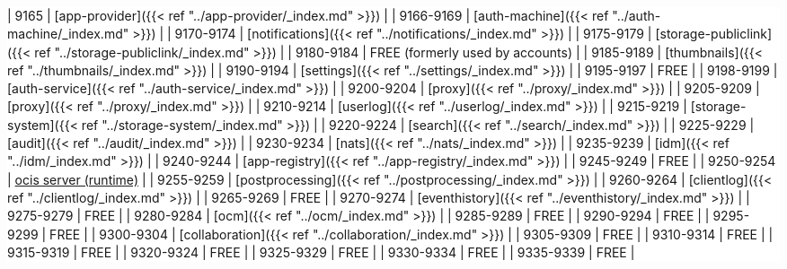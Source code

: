 | 9165       | [app-provider]({{< ref "../app-provider/_index.md" >}})                                |
| 9166-9169  | [auth-machine]({{< ref "../auth-machine/_index.md" >}})                                |
| 9170-9174  | [notifications]({{< ref "../notifications/_index.md" >}})                              |
| 9175-9179  | [storage-publiclink]({{< ref "../storage-publiclink/_index.md" >}})                    |
| 9180-9184  | FREE (formerly used by accounts)                                                       |
| 9185-9189  | [thumbnails]({{< ref "../thumbnails/_index.md" >}})                                    |
| 9190-9194  | [settings]({{< ref "../settings/_index.md" >}})                                        |
| 9195-9197  | FREE                                                                                   |
| 9198-9199  | [auth-service]({{< ref "../auth-service/_index.md" >}})                                |
| 9200-9204  | [proxy]({{< ref "../proxy/_index.md" >}})                                              |
| 9205-9209  | [proxy]({{< ref "../proxy/_index.md" >}})                                              |
| 9210-9214  | [userlog]({{< ref "../userlog/_index.md" >}})                                          |
| 9215-9219  | [storage-system]({{< ref "../storage-system/_index.md" >}})                            |
| 9220-9224  | [search]({{< ref "../search/_index.md" >}})                                            |
| 9225-9229  | [audit]({{< ref "../audit/_index.md" >}})                                              |
| 9230-9234  | [nats]({{< ref "../nats/_index.md" >}})                                                |
| 9235-9239  | [idm]({{< ref "../idm/_index.md" >}})                                                  |
| 9240-9244  | [app-registry]({{< ref "../app-registry/_index.md" >}})                                |
| 9245-9249  | FREE                                                                                   |
| 9250-9254  | [ocis server (runtime)](https://github.com/owncloud/ocis/tree/master/ocis/pkg/runtime) |
| 9255-9259  | [postprocessing]({{< ref "../postprocessing/_index.md" >}})                            |
| 9260-9264  | [clientlog]({{< ref "../clientlog/_index.md" >}})                                       |
| 9265-9269  | FREE                                                                                   |
| 9270-9274  | [eventhistory]({{< ref "../eventhistory/_index.md" >}})                                |
| 9275-9279  | FREE                                                                                   |
| 9280-9284  | [ocm]({{< ref "../ocm/_index.md" >}})                                         |
| 9285-9289  | FREE                                                                                   |
| 9290-9294  | FREE                                                                                   |
| 9295-9299  | FREE                                                                                   |
| 9300-9304  | [collaboration]({{< ref "../collaboration/_index.md" >}})                              |
| 9305-9309  | FREE                                                                                   |
| 9310-9314  | FREE                                                                                   |
| 9315-9319  | FREE                                                                                   |
| 9320-9324  | FREE                                                                                   |
| 9325-9329  | FREE                                                                                   |
| 9330-9334  | FREE                                                                                   |
| 9335-9339  | FREE                                                                                   |